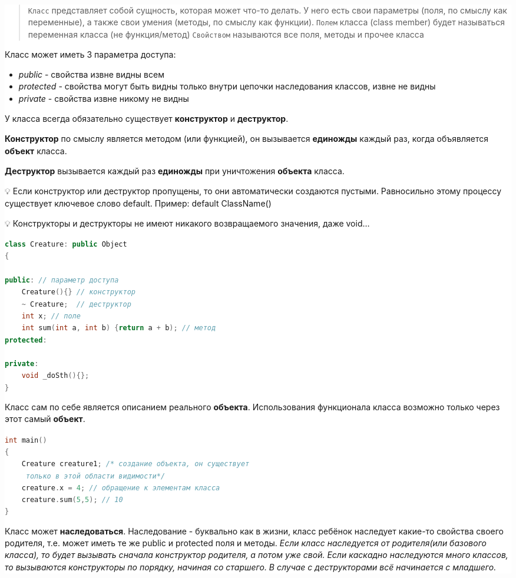 > `Класс` представляет собой сущность, которая может что-то делать. У него есть свои параметры (поля, по смыслу как переменные), а также свои умения (методы, по смыслу как функции).
> `Полем` класса (class member) будет называться переменная класса (не функция/метод)
> `Свойством` называются все поля, методы и прочее класса

Класс может иметь 3 параметра доступа:
- *public* - свойства извне видны всем
- *protected* - свойства могут быть видны только внутри цепочки наследования классов, извне не видны
- *private* - свойства извне никому не видны

У класса всегда обязательно существует **конструктор** и **деструктор**.

**Конструктор** по смыслу является методом (или функцией), он вызывается **единожды** каждый раз, когда объявляется **объект** класса.

**Деструктор** вызывается каждый раз **единожды** при уничтожения **объекта** класса.

💡 Если конструктор или деструктор пропущены, то они автоматически создаются пустыми. Равносильно этому процессу существует ключевое слово default. 
Пример: default ClassName()

💡 Конструкторы и деструкторы не имеют никакого возвращаемого значения, даже void…


```cpp
class Creature: public Object
{

public: // параметр доступа
	Creature(){} // конструктор
	~ Creature;  // деструктор
	int x; // поле
	int sum(int a, int b) {return a + b); // метод
protected:
	
private:
	void _doSth(){};
}
```

Класс сам по себе является описанием реального **объекта**. Использования функционала класса возможно только через этот самый **объект**.

```cpp
int main()
{
	Creature creature1; /* создание объекта, он существует 
	 только в этой области видимости*/
	creature.x = 4; // обращение к элементам класса
	creature.sum(5,5); // 10
}
```

Класс может **наследоваться**. Наследование - буквально как в жизни, класс ребёнок наследует какие-то свойства своего родителя, т.е. может иметь те же public и protected поля и методы. *Если класс наследуется от родителя(или базового класса), то будет вызывать сначала конструктор родителя, а потом уже свой. Если каскадно наследуются много классов, то вызываются конструкторы по порядку, начиная со старшего. В случае с деструкторами всё начинается с младшего.* 

